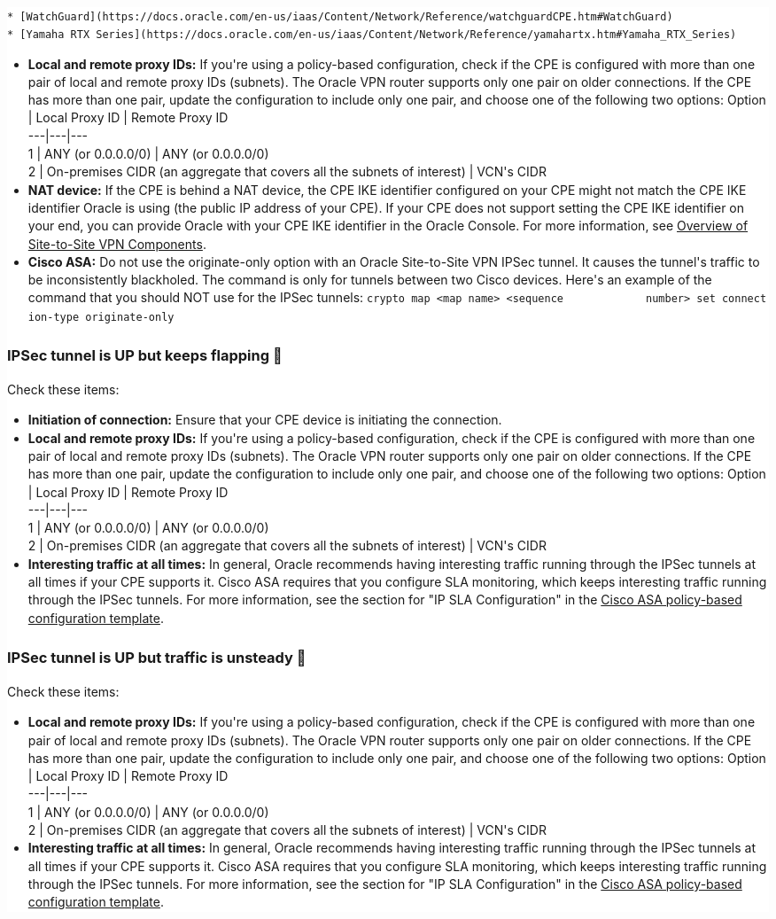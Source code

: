     * [WatchGuard](https://docs.oracle.com/en-us/iaas/Content/Network/Reference/watchguardCPE.htm#WatchGuard)
    * [Yamaha RTX Series](https://docs.oracle.com/en-us/iaas/Content/Network/Reference/yamahartx.htm#Yamaha_RTX_Series)
  * **Local and remote proxy IDs:** If you're using a policy-based configuration, check if the CPE is configured with more than one pair of local and remote proxy IDs (subnets). The Oracle VPN router supports only one pair on older connections. If the CPE has more than one pair, update the configuration to include only one pair, and choose one of the following two options: 
Option  | Local Proxy ID | Remote Proxy ID  
---|---|---  
1 | ANY (or 0.0.0.0/0) | ANY (or 0.0.0.0/0)  
2 | On-premises CIDR (an aggregate that covers all the subnets of interest) | VCN's CIDR  
  * **NAT device:** If the CPE is behind a NAT device, the CPE IKE identifier configured on your CPE might not match the CPE IKE identifier Oracle is using (the public IP address of your CPE). If your CPE does not support setting the CPE IKE identifier on your end, you can provide Oracle with your CPE IKE identifier in the Oracle Console. For more information, see [Overview of Site-to-Site VPN Components](https://docs.oracle.com/en-us/iaas/Content/Network/Tasks/overviewIPsec.htm#components). 
  * **Cisco ASA:** Do not use the originate-only option with an Oracle Site-to-Site VPN IPSec tunnel. It causes the tunnel's traffic to be inconsistently blackholed. The command is only for tunnels between two Cisco devices. Here's an example of the command that you should NOT use for the IPSec tunnels: `crypto map <map name> <sequence             number> set connection-type originate-only`


### IPSec tunnel is UP but keeps flapping 🔗 
Check these items:
  * **Initiation of connection:** Ensure that your CPE device is initiating the connection.
  * **Local and remote proxy IDs:** If you're using a policy-based configuration, check if the CPE is configured with more than one pair of local and remote proxy IDs (subnets). The Oracle VPN router supports only one pair on older connections. If the CPE has more than one pair, update the configuration to include only one pair, and choose one of the following two options: 
Option  | Local Proxy ID | Remote Proxy ID  
---|---|---  
1 | ANY (or 0.0.0.0/0) | ANY (or 0.0.0.0/0)  
2 | On-premises CIDR (an aggregate that covers all the subnets of interest) | VCN's CIDR  
  * **Interesting traffic at all times:** In general, Oracle recommends having interesting traffic running through the IPSec tunnels at all times if your CPE supports it. Cisco ASA requires that you configure SLA monitoring, which keeps interesting traffic running through the IPSec tunnels. For more information, see the section for "IP SLA Configuration" in the [Cisco ASA policy-based configuration template](https://docs.oracle.com/en-us/iaas/Content/Network/Reference/ciscoasaCPEpolicybased.htm#CPE). 


### IPSec tunnel is UP but traffic is unsteady 🔗 
Check these items:
  * **Local and remote proxy IDs:** If you're using a policy-based configuration, check if the CPE is configured with more than one pair of local and remote proxy IDs (subnets). The Oracle VPN router supports only one pair on older connections. If the CPE has more than one pair, update the configuration to include only one pair, and choose one of the following two options: 
Option  | Local Proxy ID | Remote Proxy ID  
---|---|---  
1 | ANY (or 0.0.0.0/0) | ANY (or 0.0.0.0/0)  
2 | On-premises CIDR (an aggregate that covers all the subnets of interest) | VCN's CIDR  
  * **Interesting traffic at all times:** In general, Oracle recommends having interesting traffic running through the IPSec tunnels at all times if your CPE supports it. Cisco ASA requires that you configure SLA monitoring, which keeps interesting traffic running through the IPSec tunnels. For more information, see the section for "IP SLA Configuration" in the [Cisco ASA policy-based configuration template](https://docs.oracle.com/en-us/iaas/Content/Network/Reference/ciscoasaCPEpolicybased.htm#CPE). 
